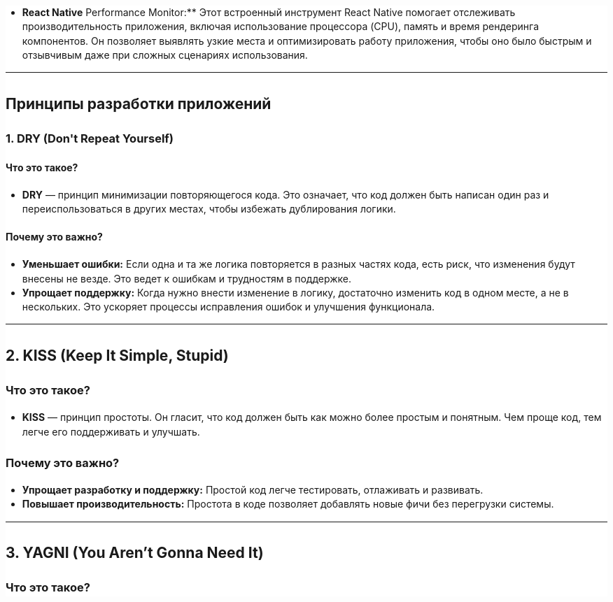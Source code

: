 - **React Native** Performance Monitor:** Этот встроенный инструмент React Native помогает отслеживать
  производительность приложения, включая использование процессора (CPU), память и время рендеринга компонентов. Он
  позволяет выявлять узкие места и оптимизировать работу приложения, чтобы оно было быстрым и отзывчивым даже при
  сложных сценариях использования.

---

## Принципы разработки приложений

### 1. **DRY (Don't Repeat Yourself)**

#### Что это такое?

- **DRY** — принцип минимизации повторяющегося кода. Это означает, что код должен быть написан один раз и
  переиспользоваться в других местах, чтобы избежать дублирования логики.

#### Почему это важно?

- **Уменьшает ошибки:** Если одна и та же логика повторяется в разных частях кода, есть риск, что изменения будут
  внесены не везде. Это ведет к ошибкам и трудностям в поддержке.
- **Упрощает поддержку:** Когда нужно внести изменение в логику, достаточно изменить код в одном месте, а не в
  нескольких. Это ускоряет процессы исправления ошибок и улучшения функционала.

---

## 2. **KISS (Keep It Simple, Stupid)**

### Что это такое?

- **KISS** — принцип простоты. Он гласит, что код должен быть как можно более простым и понятным. Чем проще код, тем
  легче его поддерживать и улучшать.

### Почему это важно?

- **Упрощает разработку и поддержку:** Простой код легче тестировать, отлаживать и развивать.
- **Повышает производительность:** Простота в коде позволяет добавлять новые фичи без перегрузки системы.

---

## 3. **YAGNI (You Aren’t Gonna Need It)**

### Что это такое?
